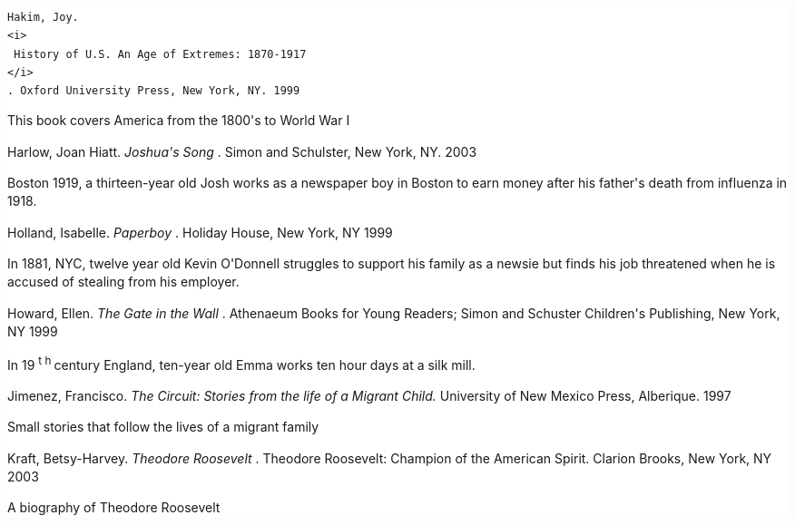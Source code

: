     Hakim, Joy.
    <i>
     History of U.S. An Age of Extremes: 1870-1917
    </i>
    . Oxford University Press, New York, NY. 1999
   </p>
   <p>
    This book covers America from the 1800's to World War I
   </p>
<p>
    Harlow, Joan Hiatt.
    <i>
     Joshua's Song
    </i>
    . Simon and Schulster, New York, NY. 2003
   </p>
   <p>
    Boston 1919, a thirteen-year old Josh works as a newspaper boy in Boston to earn money after his father's death from influenza in 1918.
   </p>
<p>
    Holland, Isabelle.
    <i>
     Paperboy
    </i>
    . Holiday House, New York, NY 1999
   </p>
   <p>
    In 1881, NYC, twelve year old Kevin O'Donnell struggles to support his family as a newsie but finds his job threatened when he is accused of stealing from his employer.
   </p>
<p>
    Howard, Ellen.
    <i>
     The Gate in the Wall
    </i>
    . Athenaeum Books for Young Readers; Simon and Schuster Children's Publishing, New York, NY 1999
   </p>
   <p>
    In 19
    <sup>
     t h
    </sup>
    century England, ten-year old Emma works ten hour days at a silk mill.
   </p>
<p>
    Jimenez, Francisco.
    <i>
     The Circuit: Stories from the life of a Migrant Child.
    </i>
    University of New Mexico Press, Alberique. 1997
   </p>
   <p>
    Small stories that follow the lives of a migrant family
   </p>
<p>
    Kraft, Betsy-Harvey.
    <i>
     Theodore Roosevelt
    </i>
    . Theodore Roosevelt: Champion of the American Spirit. Clarion Brooks, New York, NY 2003
   </p>
   <p>
    A biography of Theodore Roosevelt